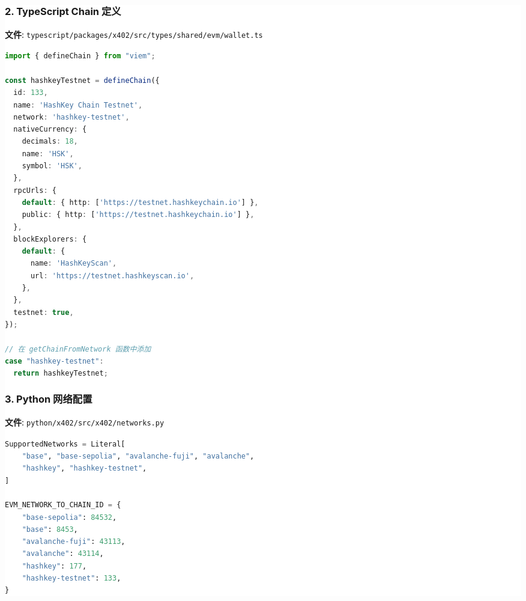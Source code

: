 ### 2. TypeScript Chain 定义

**文件**: `typescript/packages/x402/src/types/shared/evm/wallet.ts`

```typescript
import { defineChain } from "viem";

const hashkeyTestnet = defineChain({
  id: 133,
  name: 'HashKey Chain Testnet',
  network: 'hashkey-testnet',
  nativeCurrency: {
    decimals: 18,
    name: 'HSK',
    symbol: 'HSK',
  },
  rpcUrls: {
    default: { http: ['https://testnet.hashkeychain.io'] },
    public: { http: ['https://testnet.hashkeychain.io'] },
  },
  blockExplorers: {
    default: {
      name: 'HashKeyScan',
      url: 'https://testnet.hashkeyscan.io',
    },
  },
  testnet: true,
});

// 在 getChainFromNetwork 函数中添加
case "hashkey-testnet":
  return hashkeyTestnet;
```

### 3. Python 网络配置

**文件**: `python/x402/src/x402/networks.py`

```python
SupportedNetworks = Literal[
    "base", "base-sepolia", "avalanche-fuji", "avalanche",
    "hashkey", "hashkey-testnet",
]

EVM_NETWORK_TO_CHAIN_ID = {
    "base-sepolia": 84532,
    "base": 8453,
    "avalanche-fuji": 43113,
    "avalanche": 43114,
    "hashkey": 177,
    "hashkey-testnet": 133,
}
```
